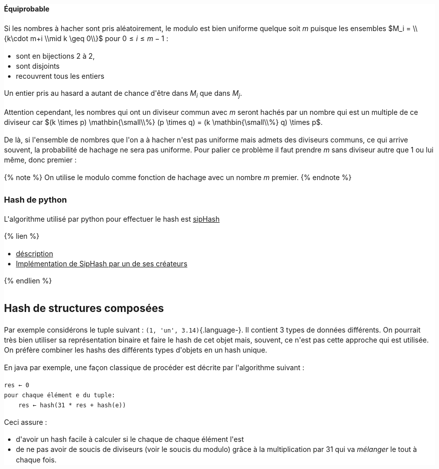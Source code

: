 #### Équiprobable

Si les nombres à hacher sont pris aléatoirement, le modulo est bien uniforme quelque soit $m$ puisque les ensembles $M_i = \\{k\cdot m+i \\mid k \geq 0\\}$ pour $0\leq i \leq m-1$ :

- sont en bijections 2 à 2,
- sont disjoints
- recouvrent tous les entiers

Un entier pris au hasard a autant de chance d'être dans $M_i$ que dans $M_j$.

Attention cependant, les nombres qui ont un diviseur commun avec $m$ seront hachés par un nombre qui est un multiple de ce diviseur car $(k \times p) \mathbin{\small\\%} (p \times q) = (k \mathbin{\small\\%} q) \times p$.

De là, si l'ensemble de nombres que l'on a à hacher n'est pas uniforme mais admets des diviseurs communs, ce qui arrive souvent, la probabilité de hachage ne sera pas uniforme. Pour palier ce problème il faut prendre $m$ sans diviseur autre que 1 ou lui même, donc premier :

{% note %}
On utilise le modulo comme fonction de hachage avec un nombre $m$ premier.
{% endnote %}

### Hash de python

L'algorithme utilisé par python pour effectuer le hash est [sipHash](https://en.wikipedia.org/wiki/SipHash)

{% lien %}

- [déscription](https://cs108.epfl.ch/archive/17/e/SIPH/SIPH.html)
- [Implémentation de SipHash par un de ses créateurs](https://github.com/veorq/SipHash)

{% endlien %}

## Hash de structures composées

Par exemple considérons le tuple suivant : `(1, 'un', 3.14)`{.language-}. Il contient 3 types de données différents. On pourrait très bien utiliser sa représentation binaire et faire le hash de cet objet mais, souvent, ce n'est pas cette approche qui est utilisée. On préfère combiner les hashs des différents types d'objets en un hash unique.

En java par exemple, une façon classique de procéder est décrite par l'algorithme suivant :

```pseudocode
res ← 0
pour chaque élément e du tuple:
    res ← hash(31 * res + hash(e))

```

Ceci assure :

- d'avoir un hash facile à calculer si le chaque de chaque élément l'est
- de ne pas avoir de soucis de diviseurs (voir le soucis du modulo) grâce à la multiplication par 31 qui va _mélanger_ le tout à chaque fois.
